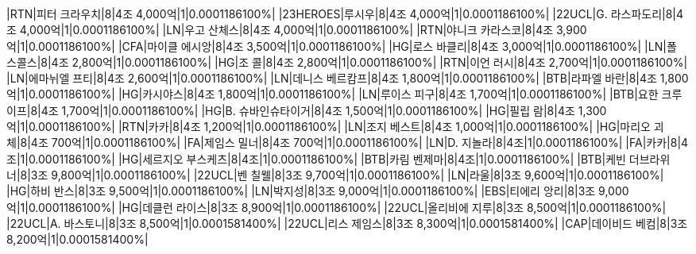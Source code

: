 |RTN|피터 크라우치|8|4조 4,000억|1|0.0001186100%|
|23HEROES|루시우|8|4조 4,000억|1|0.0001186100%|
|22UCL|G. 라스파도리|8|4조 4,000억|1|0.0001186100%|
|LN|우고 산체스|8|4조 4,000억|1|0.0001186100%|
|RTN|야니크 카라스코|8|4조 3,900억|1|0.0001186100%|
|CFA|마이클 에시앙|8|4조 3,500억|1|0.0001186100%|
|HG|로스 바클리|8|4조 3,000억|1|0.0001186100%|
|LN|폴 스콜스|8|4조 2,800억|1|0.0001186100%|
|HG|조 콜|8|4조 2,800억|1|0.0001186100%|
|RTN|이언 러시|8|4조 2,700억|1|0.0001186100%|
|LN|에마뉘엘 프티|8|4조 2,600억|1|0.0001186100%|
|LN|데니스 베르캄프|8|4조 1,800억|1|0.0001186100%|
|BTB|라파엘 바란|8|4조 1,800억|1|0.0001186100%|
|HG|카시야스|8|4조 1,800억|1|0.0001186100%|
|LN|루이스 피구|8|4조 1,700억|1|0.0001186100%|
|BTB|요한 크루이프|8|4조 1,700억|1|0.0001186100%|
|HG|B. 슈바인슈타이거|8|4조 1,500억|1|0.0001186100%|
|HG|필립 람|8|4조 1,300억|1|0.0001186100%|
|RTN|카카|8|4조 1,200억|1|0.0001186100%|
|LN|조지 베스트|8|4조 1,000억|1|0.0001186100%|
|HG|마리오 괴체|8|4조 700억|1|0.0001186100%|
|FA|제임스 밀너|8|4조 700억|1|0.0001186100%|
|LN|D. 지놀라|8|4조|1|0.0001186100%|
|FA|카카|8|4조|1|0.0001186100%|
|HG|세르지오 부스케츠|8|4조|1|0.0001186100%|
|BTB|카림 벤제마|8|4조|1|0.0001186100%|
|BTB|케빈 더브라위너|8|3조 9,800억|1|0.0001186100%|
|22UCL|벤 칠웰|8|3조 9,700억|1|0.0001186100%|
|LN|라울|8|3조 9,600억|1|0.0001186100%|
|HG|하비 반스|8|3조 9,500억|1|0.0001186100%|
|LN|박지성|8|3조 9,000억|1|0.0001186100%|
|EBS|티에리 앙리|8|3조 9,000억|1|0.0001186100%|
|HG|데클런 라이스|8|3조 8,900억|1|0.0001186100%|
|22UCL|올리비에 지루|8|3조 8,500억|1|0.0001186100%|
|22UCL|A. 바스토니|8|3조 8,500억|1|0.0001581400%|
|22UCL|리스 제임스|8|3조 8,300억|1|0.0001581400%|
|CAP|데이비드 베컴|8|3조 8,200억|1|0.0001581400%|